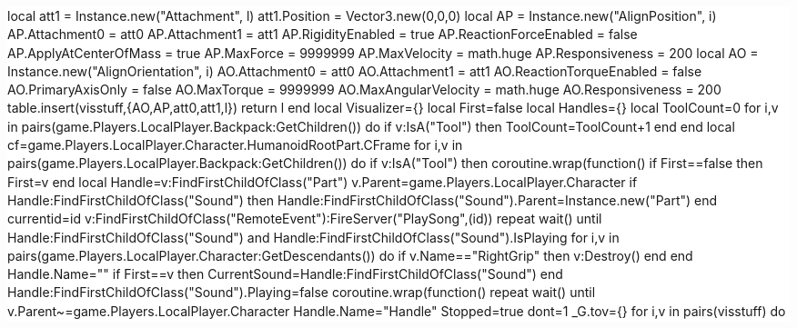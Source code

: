    local att1 = Instance.new("Attachment", l)
   att1.Position = Vector3.new(0,0,0)
   local AP = Instance.new("AlignPosition", i)
   AP.Attachment0 = att0
   AP.Attachment1 = att1
   AP.RigidityEnabled = true
   AP.ReactionForceEnabled = false
   AP.ApplyAtCenterOfMass = true
   AP.MaxForce = 9999999
   AP.MaxVelocity = math.huge
   AP.Responsiveness = 200
   local AO = Instance.new("AlignOrientation", i)
   AO.Attachment0 = att0
   AO.Attachment1 = att1
   AO.ReactionTorqueEnabled = false
   AO.PrimaryAxisOnly = false
   AO.MaxTorque = 9999999
   AO.MaxAngularVelocity = math.huge
   AO.Responsiveness = 200
   table.insert(visstuff,{AO,AP,att0,att1,l})
   return l
  end
  local Visualizer={}
  local First=false
  local Handles={}
  local ToolCount=0
  for i,v in pairs(game.Players.LocalPlayer.Backpack:GetChildren()) do
   if v:IsA("Tool") then
    ToolCount=ToolCount+1
   end
  end
  local cf=game.Players.LocalPlayer.Character.HumanoidRootPart.CFrame
  for i,v in pairs(game.Players.LocalPlayer.Backpack:GetChildren()) do
   if v:IsA("Tool") then
    coroutine.wrap(function()
     if First==false then
      First=v
     end
     local Handle=v:FindFirstChildOfClass("Part")
     v.Parent=game.Players.LocalPlayer.Character
     if Handle:FindFirstChildOfClass("Sound") then
      Handle:FindFirstChildOfClass("Sound").Parent=Instance.new("Part")
     end
     currentid=id
     v:FindFirstChildOfClass("RemoteEvent"):FireServer("PlaySong",(id))
     repeat wait() until Handle:FindFirstChildOfClass("Sound") and Handle:FindFirstChildOfClass("Sound").IsPlaying
     for i,v in pairs(game.Players.LocalPlayer.Character:GetDescendants()) do
      if v.Name=="RightGrip" then
       v:Destroy()
      end
     end
     Handle.Name=""
     if First==v then
      CurrentSound=Handle:FindFirstChildOfClass("Sound")
     end
     Handle:FindFirstChildOfClass("Sound").Playing=false
     coroutine.wrap(function()
      repeat wait() until v.Parent~=game.Players.LocalPlayer.Character
      Handle.Name="Handle"
      Stopped=true
      dont=1
      _G.tov={}
      for i,v in pairs(visstuff) do